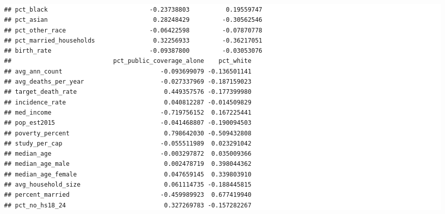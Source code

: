     ## pct_black                            -0.23738803          0.19559747
    ## pct_asian                             0.28248429         -0.30562546
    ## pct_other_race                       -0.06422598         -0.07870778
    ## pct_married_households                0.32256933         -0.36217051
    ## birth_rate                           -0.09387800         -0.03053076
    ##                            pct_public_coverage_alone    pct_white
    ## avg_ann_count                           -0.093699079 -0.136501141
    ## avg_deaths_per_year                     -0.027337969 -0.187159023
    ## target_death_rate                        0.449357576 -0.177399980
    ## incidence_rate                           0.040812287 -0.014509829
    ## med_income                              -0.719756152  0.167225441
    ## pop_est2015                             -0.041468807 -0.190094503
    ## poverty_percent                          0.798642030 -0.509432808
    ## study_per_cap                           -0.055511989  0.023291042
    ## median_age                              -0.003297872  0.035009366
    ## median_age_male                          0.002478719  0.398044362
    ## median_age_female                        0.047659145  0.339803910
    ## avg_household_size                       0.061114735 -0.188445815
    ## percent_married                         -0.459989923  0.677419940
    ## pct_no_hs18_24                           0.327269783 -0.157282267